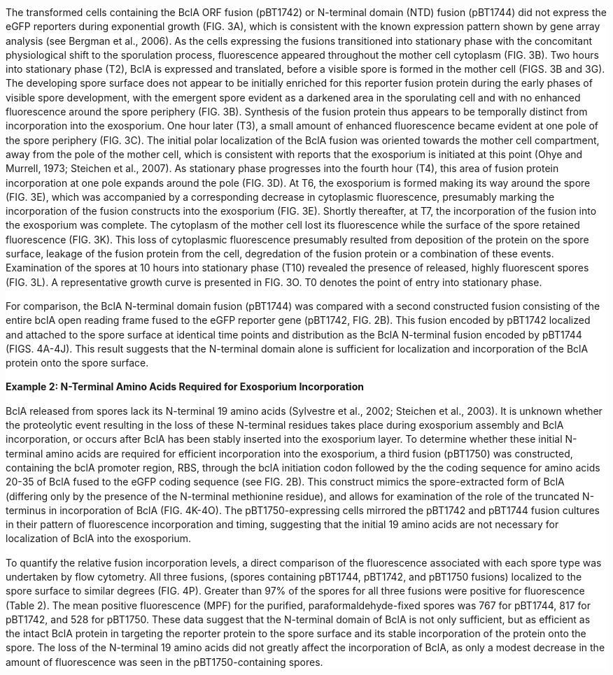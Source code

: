 The transformed cells containing the BclA ORF fusion (pBT1742) or N-terminal domain (NTD) fusion (pBT1744) did not express the eGFP reporters during exponential growth (FIG. 3A), which is consistent with the known expression pattern shown by gene array analysis (see Bergman et al., 2006). As the cells expressing the fusions transitioned into stationary phase with the concomitant physiological shift to the sporulation process, fluorescence appeared throughout the mother cell cytoplasm (FIG. 3B). Two hours into stationary phase (T2), BclA is expressed and translated, before a visible spore is formed in the mother cell (FIGS. 3B and 3G). The developing spore surface does not appear to be initially enriched for this reporter fusion protein during the early phases of visible spore development, with the emergent spore evident as a darkened area in the sporulating cell and with no enhanced fluorescence around the spore periphery (FIG. 3B). Synthesis of the fusion protein thus appears to be temporally distinct from incorporation into the exosporium. One hour later (T3), a small amount of enhanced fluorescence became evident at one pole of the spore periphery (FIG. 3C). The initial polar localization of the BclA fusion was oriented towards the mother cell compartment, away from the pole of the mother cell, which is consistent with reports that the exosporium is initiated at this point (Ohye and Murrell, 1973; Steichen et al., 2007). As stationary phase progresses into the fourth hour (T4), this area of fusion protein incorporation at one pole expands around the pole (FIG. 3D). At T6, the exosporium is formed making its way around the spore (FIG. 3E), which was accompanied by a corresponding decrease in cytoplasmic fluorescence, presumably marking the incorporation of the fusion constructs into the exosporium (FIG. 3E). Shortly thereafter, at T7, the incorporation of the fusion into the exosporium was complete. The cytoplasm of the mother cell lost its fluorescence while the surface of the spore retained fluorescence (FIG. 3K). This loss of cytoplasmic fluorescence presumably resulted from deposition of the protein on the spore surface, leakage of the fusion protein from the cell, degredation of the fusion protein or a combination of these events. Examination of the spores at 10 hours into stationary phase (T10) revealed the presence of released, highly fluorescent spores (FIG. 3L). A representative growth curve is presented in FIG. 3O. T0 denotes the point of entry into stationary phase.

For comparison, the BclA N-terminal domain fusion (pBT1744) was compared with a second constructed fusion consisting of the entire bclA open reading frame fused to the eGFP reporter gene (pBT1742, FIG. 2B). This fusion encoded by pBT1742 localized and attached to the spore surface at identical time points and distribution as the BclA N-terminal fusion encoded by pBT1744 (FIGS. 4A-4J). This result suggests that the N-terminal domain alone is sufficient for localization and incorporation of the BclA protein onto the spore surface.

**Example 2: N-Terminal Amino Acids Required for Exosporium Incorporation**

BclA released from spores lack its N-terminal 19 amino acids (Sylvestre et al., 2002; Steichen et al., 2003). It is unknown whether the proteolytic event resulting in the loss of these N-terminal residues takes place during exosporium assembly and BclA incorporation, or occurs after BclA has been stably inserted into the exosporium layer. To determine whether these initial N-terminal amino acids are required for efficient incorporation into the exosporium, a third fusion (pBT1750) was constructed, containing the bclA promoter region, RBS, through the bclA initiation codon followed by the the coding sequence for amino acids 20-35 of BclA fused to the eGFP coding sequence (see FIG. 2B). This construct mimics the spore-extracted form of BclA (differing only by the presence of the N-terminal methionine residue), and allows for examination of the role of the truncated N-terminus in incorporation of BclA (FIG. 4K-4O). The pBT1750-expressing cells mirrored the pBT1742 and pBT1744 fusion cultures in their pattern of fluorescence incorporation and timing, suggesting that the initial 19 amino acids are not necessary for localization of BclA into the exosporium.

To quantify the relative fusion incorporation levels, a direct comparison of the fluorescence associated with each spore type was undertaken by flow cytometry. All three fusions, (spores containing pBT1744, pBT1742, and pBT1750 fusions) localized to the spore surface to similar degrees (FIG. 4P). Greater than 97% of the spores for all three fusions were positive for fluorescence (Table 2). The mean positive fluorescence (MPF) for the purified, paraformaldehyde-fixed spores was 767 for pBT1744, 817 for pBT1742, and 528 for pBT1750. These data suggest that the N-terminal domain of BclA is not only sufficient, but as efficient as the intact BclA protein in targeting the reporter protein to the spore surface and its stable incorporation of the protein onto the spore. The loss of the N-terminal 19 amino acids did not greatly affect the incorporation of BclA, as only a modest decrease in the amount of fluorescence was seen in the pBT1750-containing spores.

